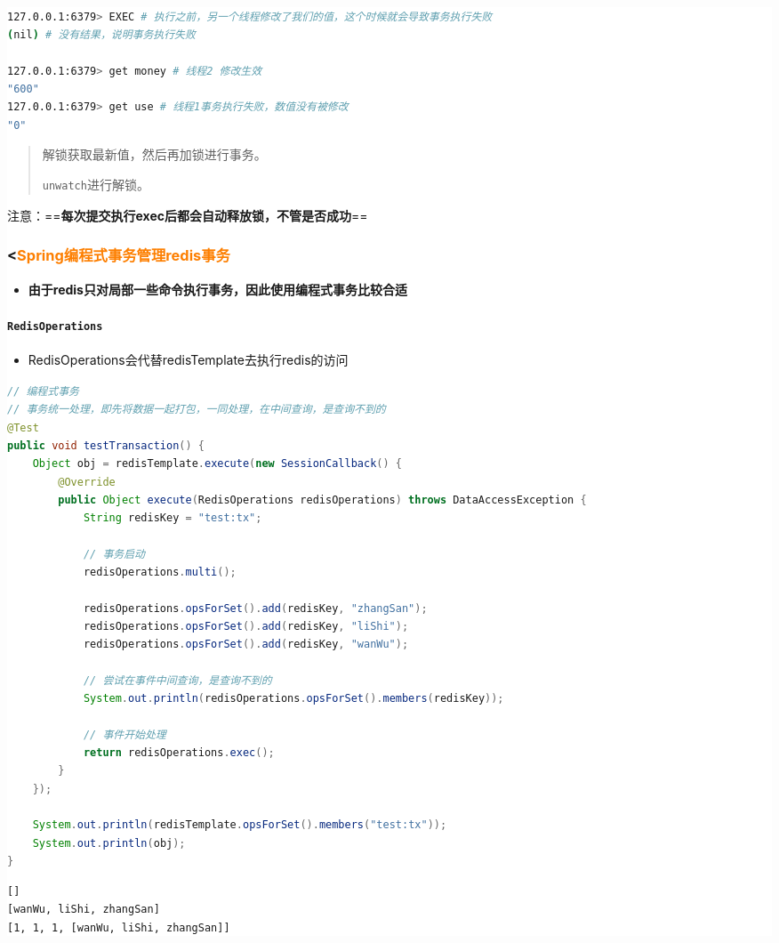 ```bash
127.0.0.1:6379> EXEC # 执行之前，另一个线程修改了我们的值，这个时候就会导致事务执行失败
(nil) # 没有结果，说明事务执行失败

127.0.0.1:6379> get money # 线程2 修改生效
"600"
127.0.0.1:6379> get use # 线程1事务执行失败，数值没有被修改
"0"
```

> 解锁获取最新值，然后再加锁进行事务。
>
> `unwatch`进行解锁。

注意：==**每次提交执行exec后都会自动释放锁，不管是否成功**==



### <<font color="#fd7f01">Spring编程式事务管理redis事务</font>

- **由于redis只对局部一些命令执行事务，因此使用编程式事务比较合适**


#### `RedisOperations`

- RedisOperations会代替redisTemplate去执行redis的访问

```java
// 编程式事务
// 事务统一处理，即先将数据一起打包，一同处理，在中间查询，是查询不到的
@Test
public void testTransaction() {
    Object obj = redisTemplate.execute(new SessionCallback() {
        @Override
        public Object execute(RedisOperations redisOperations) throws DataAccessException {
            String redisKey = "test:tx";

            // 事务启动
            redisOperations.multi();

            redisOperations.opsForSet().add(redisKey, "zhangSan");
            redisOperations.opsForSet().add(redisKey, "liShi");
            redisOperations.opsForSet().add(redisKey, "wanWu");

            // 尝试在事件中间查询，是查询不到的
            System.out.println(redisOperations.opsForSet().members(redisKey));

            // 事件开始处理
            return redisOperations.exec();
        }
    });

    System.out.println(redisTemplate.opsForSet().members("test:tx"));
    System.out.println(obj);
}
```

```apl
[]
[wanWu, liShi, zhangSan]
[1, 1, 1, [wanWu, liShi, zhangSan]]
```

